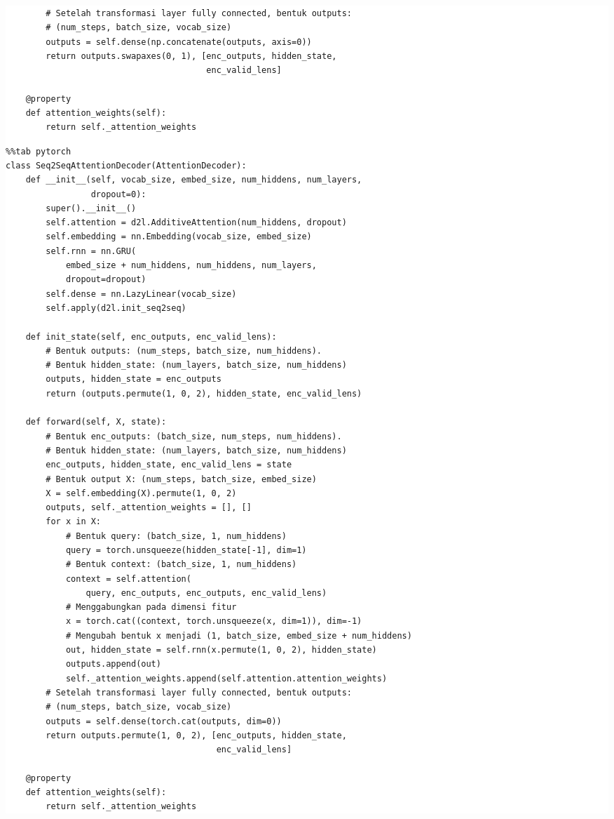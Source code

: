 ```{.python .input}
        # Setelah transformasi layer fully connected, bentuk outputs:
        # (num_steps, batch_size, vocab_size)
        outputs = self.dense(np.concatenate(outputs, axis=0))
        return outputs.swapaxes(0, 1), [enc_outputs, hidden_state,
                                        enc_valid_lens]

    @property
    def attention_weights(self):
        return self._attention_weights
```

```{.python .input}
%%tab pytorch
class Seq2SeqAttentionDecoder(AttentionDecoder):
    def __init__(self, vocab_size, embed_size, num_hiddens, num_layers,
                 dropout=0):
        super().__init__()
        self.attention = d2l.AdditiveAttention(num_hiddens, dropout)
        self.embedding = nn.Embedding(vocab_size, embed_size)
        self.rnn = nn.GRU(
            embed_size + num_hiddens, num_hiddens, num_layers,
            dropout=dropout)
        self.dense = nn.LazyLinear(vocab_size)
        self.apply(d2l.init_seq2seq)

    def init_state(self, enc_outputs, enc_valid_lens):
        # Bentuk outputs: (num_steps, batch_size, num_hiddens).
        # Bentuk hidden_state: (num_layers, batch_size, num_hiddens)
        outputs, hidden_state = enc_outputs
        return (outputs.permute(1, 0, 2), hidden_state, enc_valid_lens)

    def forward(self, X, state):
        # Bentuk enc_outputs: (batch_size, num_steps, num_hiddens).
        # Bentuk hidden_state: (num_layers, batch_size, num_hiddens)
        enc_outputs, hidden_state, enc_valid_lens = state
        # Bentuk output X: (num_steps, batch_size, embed_size)
        X = self.embedding(X).permute(1, 0, 2)
        outputs, self._attention_weights = [], []
        for x in X:
            # Bentuk query: (batch_size, 1, num_hiddens)
            query = torch.unsqueeze(hidden_state[-1], dim=1)
            # Bentuk context: (batch_size, 1, num_hiddens)
            context = self.attention(
                query, enc_outputs, enc_outputs, enc_valid_lens)
            # Menggabungkan pada dimensi fitur
            x = torch.cat((context, torch.unsqueeze(x, dim=1)), dim=-1)
            # Mengubah bentuk x menjadi (1, batch_size, embed_size + num_hiddens)
            out, hidden_state = self.rnn(x.permute(1, 0, 2), hidden_state)
            outputs.append(out)
            self._attention_weights.append(self.attention.attention_weights)
        # Setelah transformasi layer fully connected, bentuk outputs:
        # (num_steps, batch_size, vocab_size)
        outputs = self.dense(torch.cat(outputs, dim=0))
        return outputs.permute(1, 0, 2), [enc_outputs, hidden_state,
                                          enc_valid_lens]

    @property
    def attention_weights(self):
        return self._attention_weights
```
